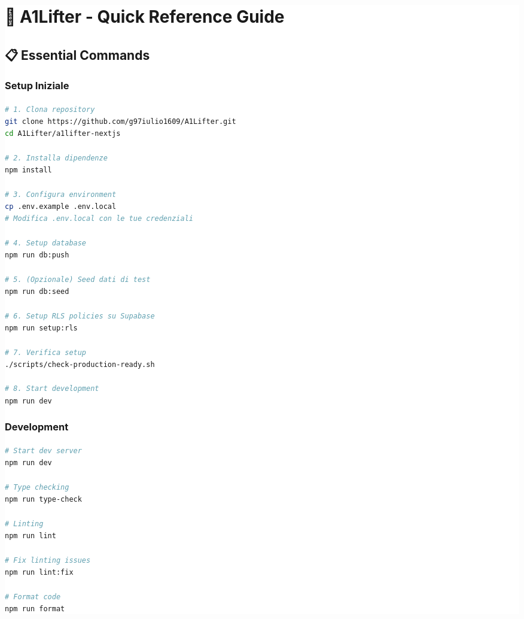 # 🚀 A1Lifter - Quick Reference Guide

## 📋 Essential Commands

### Setup Iniziale
```bash
# 1. Clona repository
git clone https://github.com/g97iulio1609/A1Lifter.git
cd A1Lifter/a1lifter-nextjs

# 2. Installa dipendenze
npm install

# 3. Configura environment
cp .env.example .env.local
# Modifica .env.local con le tue credenziali

# 4. Setup database
npm run db:push

# 5. (Opzionale) Seed dati di test
npm run db:seed

# 6. Setup RLS policies su Supabase
npm run setup:rls

# 7. Verifica setup
./scripts/check-production-ready.sh

# 8. Start development
npm run dev
```

### Development
```bash
# Start dev server
npm run dev

# Type checking
npm run type-check

# Linting
npm run lint

# Fix linting issues
npm run lint:fix

# Format code
npm run format
```
